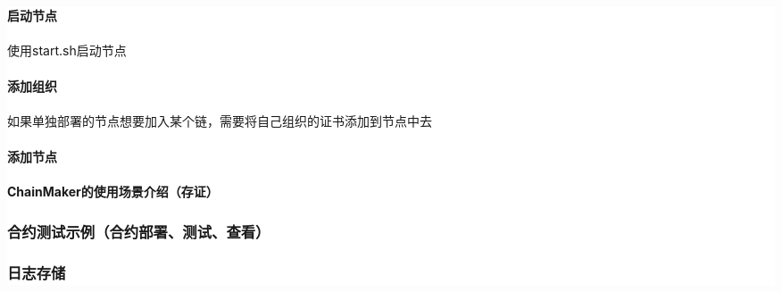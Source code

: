#### 启动节点

使用start.sh启动节点

#### 添加组织

如果单独部署的节点想要加入某个链，需要将自己组织的证书添加到节点中去

#### 添加节点



#### ChainMaker的使用场景介绍（存证）

### 合约测试示例（合约部署、测试、查看）

### 日志存储





